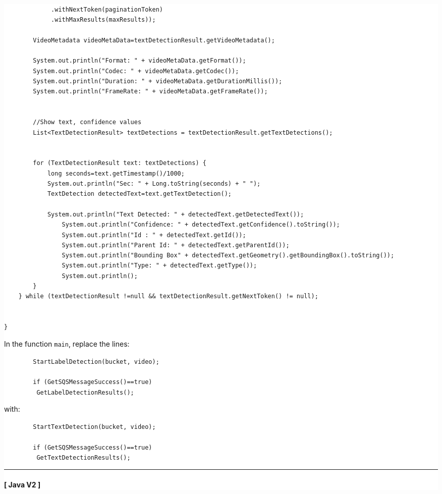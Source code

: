    ```
                .withNextToken(paginationToken)
                .withMaxResults(maxResults));
       
           VideoMetadata videoMetaData=textDetectionResult.getVideoMetadata();
               
           System.out.println("Format: " + videoMetaData.getFormat());
           System.out.println("Codec: " + videoMetaData.getCodec());
           System.out.println("Duration: " + videoMetaData.getDurationMillis());
           System.out.println("FrameRate: " + videoMetaData.getFrameRate());
               
               
           //Show text, confidence values
           List<TextDetectionResult> textDetections = textDetectionResult.getTextDetections();
   
   
           for (TextDetectionResult text: textDetections) {
               long seconds=text.getTimestamp()/1000;
               System.out.println("Sec: " + Long.toString(seconds) + " ");
               TextDetection detectedText=text.getTextDetection();
               
               System.out.println("Text Detected: " + detectedText.getDetectedText());
                   System.out.println("Confidence: " + detectedText.getConfidence().toString());
                   System.out.println("Id : " + detectedText.getId());
                   System.out.println("Parent Id: " + detectedText.getParentId());
                   System.out.println("Bounding Box" + detectedText.getGeometry().getBoundingBox().toString());
                   System.out.println("Type: " + detectedText.getType());
                   System.out.println();
           }
       } while (textDetectionResult !=null && textDetectionResult.getNextToken() != null);
         
           
   }
   ```

   In the function `main`, replace the lines: 

   ```
           StartLabelDetection(bucket, video);
   
           if (GetSQSMessageSuccess()==true)
           	GetLabelDetectionResults();
   ```

   with:

   ```
           StartTextDetection(bucket, video);
   
           if (GetSQSMessageSuccess()==true)
           	GetTextDetectionResults();
   ```

------
#### [ Java V2 ]
